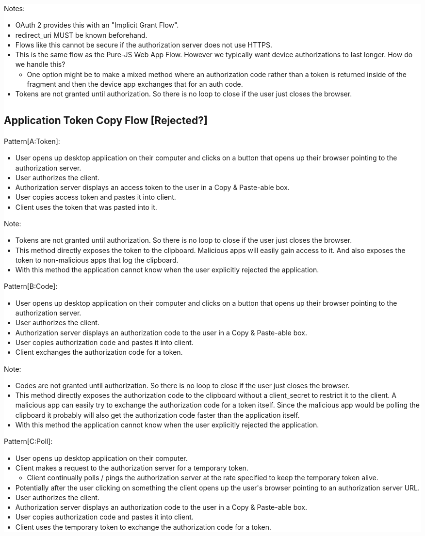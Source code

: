 Notes:
* OAuth 2 provides this with an "Implicit Grant Flow".
* redirect_uri MUST be known beforehand.
* Flows like this cannot be secure if the authorization server does not use HTTPS.
* This is the same flow as the Pure-JS Web App Flow. However we typically want device authorizations to last longer. How do we handle this?
  * One option might be to make a mixed method where an authorization code rather than a token is returned inside of the fragment and then the device app exchanges that for an auth code.
* Tokens are not granted until authorization. So there is no loop to close if the user just closes the browser.

Application Token Copy Flow [Rejected?]
---------------------------
Pattern[A:Token]:
* User opens up desktop application on their computer and clicks on a button that opens up their browser pointing to the authorization server.
* User authorizes the client.
* Authorization server displays an access token to the user in a Copy & Paste-able box.
* User copies access token and pastes it into client.
* Client uses the token that was pasted into it.

Note:
* Tokens are not granted until authorization. So there is no loop to close if the user just closes the browser.
* This method directly exposes the token to the clipboard. Malicious apps will easily gain access to it. And also exposes the token to non-malicious apps that log the clipboard.
* With this method the application cannot know when the user explicitly rejected the application.

Pattern[B:Code]:
* User opens up desktop application on their computer and clicks on a button that opens up their browser pointing to the authorization server.
* User authorizes the client.
* Authorization server displays an authorization code to the user in a Copy & Paste-able box.
* User copies authorization code and pastes it into client.
* Client exchanges the authorization code for a token.

Note:
* Codes are not granted until authorization. So there is no loop to close if the user just closes the browser.
* This method directly exposes the authorization code to the clipboard without a client_secret to restrict it to the client. A malicious app can easily try to exchange the authorization code for a token itself. Since the malicious app would be polling the clipboard it probably will also get the authorization code faster than the application itself.
* With this method the application cannot know when the user explicitly rejected the application.

Pattern[C:Poll]:
* User opens up desktop application on their computer.
* Client makes a request to the authorization server for a temporary token.
  * Client continually polls / pings the authorization server at the rate specified to keep the temporary token alive.
* Potentially after the user clicking on something the client opens up the user's browser pointing to an authorization server URL.
* User authorizes the client.
* Authorization server displays an authorization code to the user in a Copy & Paste-able box.
* User copies authorization code and pastes it into client.
* Client uses the temporary token to exchange the authorization code for a token.
